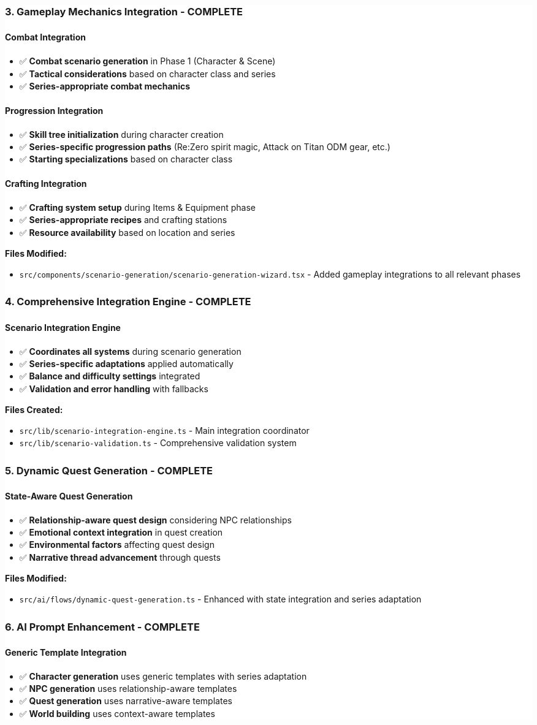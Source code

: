 ### 3. **Gameplay Mechanics Integration** - **COMPLETE**

#### Combat Integration
- ✅ **Combat scenario generation** in Phase 1 (Character & Scene)
- ✅ **Tactical considerations** based on character class and series
- ✅ **Series-appropriate combat mechanics**

#### Progression Integration  
- ✅ **Skill tree initialization** during character creation
- ✅ **Series-specific progression paths** (Re:Zero spirit magic, Attack on Titan ODM gear, etc.)
- ✅ **Starting specializations** based on character class

#### Crafting Integration
- ✅ **Crafting system setup** during Items & Equipment phase
- ✅ **Series-appropriate recipes** and crafting stations
- ✅ **Resource availability** based on location and series

**Files Modified:**
- `src/components/scenario-generation/scenario-generation-wizard.tsx` - Added gameplay integrations to all relevant phases

### 4. **Comprehensive Integration Engine** - **COMPLETE**

#### Scenario Integration Engine
- ✅ **Coordinates all systems** during scenario generation
- ✅ **Series-specific adaptations** applied automatically
- ✅ **Balance and difficulty settings** integrated
- ✅ **Validation and error handling** with fallbacks

**Files Created:**
- `src/lib/scenario-integration-engine.ts` - Main integration coordinator
- `src/lib/scenario-validation.ts` - Comprehensive validation system

### 5. **Dynamic Quest Generation** - **COMPLETE**

#### State-Aware Quest Generation
- ✅ **Relationship-aware quest design** considering NPC relationships
- ✅ **Emotional context integration** in quest creation
- ✅ **Environmental factors** affecting quest design
- ✅ **Narrative thread advancement** through quests

**Files Modified:**
- `src/ai/flows/dynamic-quest-generation.ts` - Enhanced with state integration and series adaptation

### 6. **AI Prompt Enhancement** - **COMPLETE**

#### Generic Template Integration
- ✅ **Character generation** uses generic templates with series adaptation
- ✅ **NPC generation** uses relationship-aware templates
- ✅ **Quest generation** uses narrative-aware templates
- ✅ **World building** uses context-aware templates
